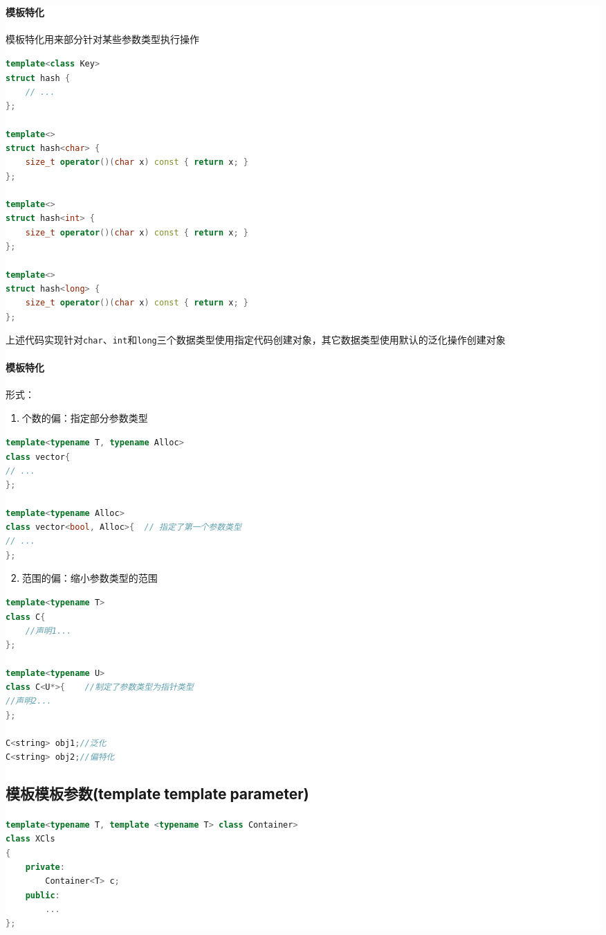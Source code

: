 #### 模板特化
模板特化用来部分针对某些参数类型执行操作
```c++
template<class Key>
struct hash {
    // ...
};

template<>
struct hash<char> {
    size_t operator()(char x) const { return x; }
};

template<>
struct hash<int> {
    size_t operator()(char x) const { return x; }
};

template<>
struct hash<long> {
    size_t operator()(char x) const { return x; }
};
```
上述代码实现针对`char`、`int`和`long`三个数据类型使用指定代码创建对象，其它数据类型使用默认的泛化操作创建对象
#### 模板特化
形式：
1. 个数的偏：指定部分参数类型
```c++
template<typename T, typename Alloc>
class vector{
// ...  
};

template<typename Alloc>
class vector<bool, Alloc>{	// 指定了第一个参数类型
// ...  
};
```
2. 范围的偏：缩小参数类型的范围
```c++
template<typename T>
class C{
    //声明1...
};

template<typename U>
class C<U*>{    //制定了参数类型为指针类型
//声明2...
};

C<string> obj1;//泛化
C<string> obj2;//偏特化
```
## 模板模板参数(template template parameter)
```c++
template<typename T, template <typename T> class Container>
class XCls
{
    private:
        Container<T> c;
    public:
        ...
};
```